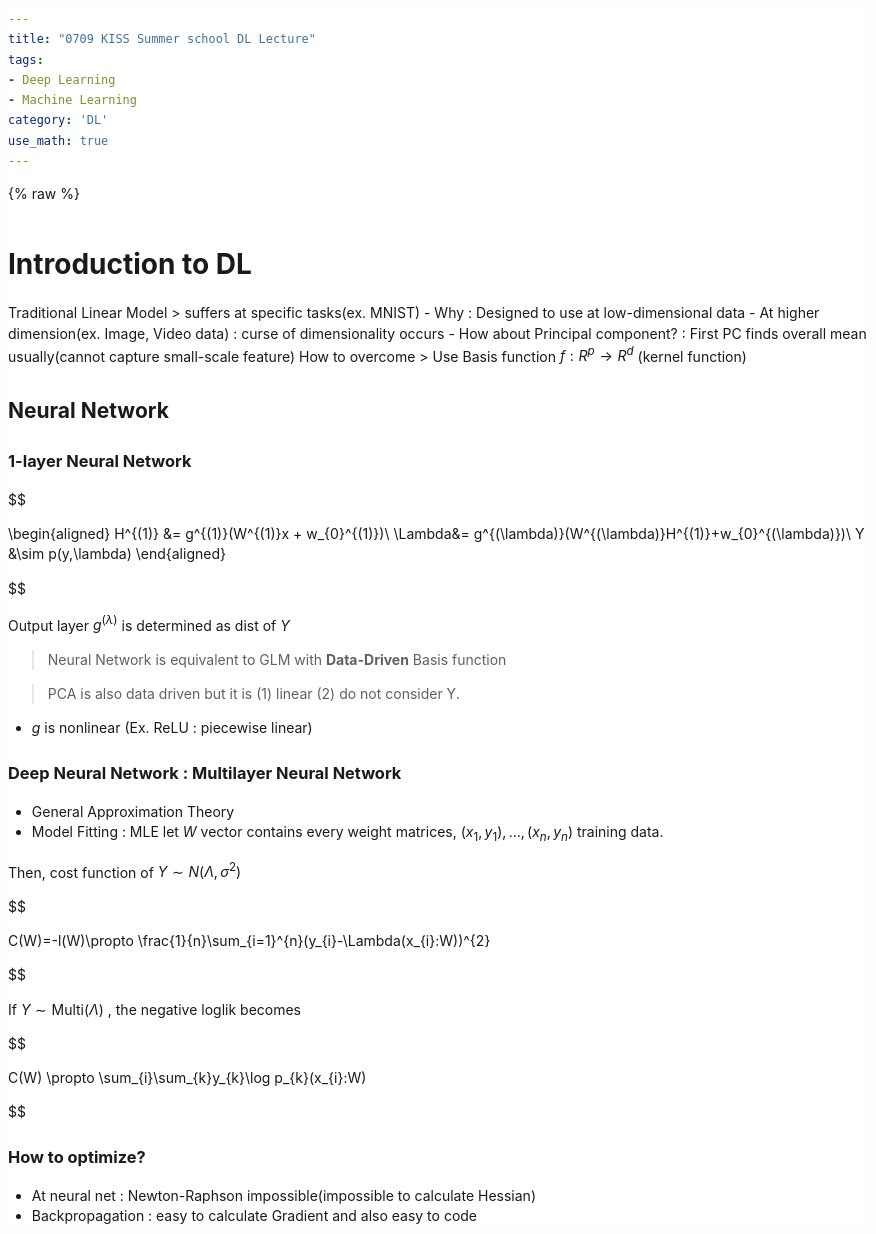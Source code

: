 ```yaml
---
title: "0709 KISS Summer school DL Lecture"
tags:
- Deep Learning
- Machine Learning
category: 'DL'
use_math: true
---
```

{% raw %}

# Introduction to DL

Traditional Linear Model > suffers at specific tasks(ex. MNIST)
	- Why : Designed to use at low-dimensional data
	- At higher dimension(ex. Image, Video data) : curse of dimensionality occurs
	- How about Principal component?
		: First PC finds overall mean usually(cannot capture small-scale feature)
How to overcome > Use Basis function $f:R^{p}\to R^{d}$ (kernel function)

## Neural Network
### 1-layer Neural Network

$$

\begin{aligned}
H^{(1)} &= g^{(1)}(W^{(1)}x + w_{0}^{(1)})\\
\Lambda&= g^{(\lambda)}(W^{(\lambda)}H^{(1)}+w_{0}^{(\lambda)})\\
Y &\sim p(y,\lambda) 
\end{aligned}

$$

Output layer $g^{(\lambda)}$ is determined as dist of $Y$

> Neural Network is equivalent to GLM with **Data-Driven** Basis function

> PCA is also data driven but it is (1) linear (2) do not consider Y.

- $g$ is nonlinear (Ex. ReLU : piecewise linear)

### Deep Neural Network : Multilayer Neural Network

- General Approximation Theory
- Model Fitting : MLE
let $W$ vector contains every weight matrices, $(x_{1},y_{1}),\ldots,(x_{n}, y_{n})$ training data.

Then, cost function of $Y\sim N(\Lambda,\sigma^{2})$

$$

C(W)=-l(W)\propto \frac{1}{n}\sum_{i=1}^{n}(y_{i}-\Lambda(x_{i}:W))^{2}

$$

If $Y\sim \text{Multi}(\Lambda)$ , the negative loglik becomes

$$

C(W) \propto \sum_{i}\sum_{k}y_{k}\log p_{k}(x_{i}:W)

$$

### How to optimize?
- At neural net : Newton-Raphson impossible(impossible to calculate Hessian)
- Backpropagation : easy to calculate Gradient and also easy to code
